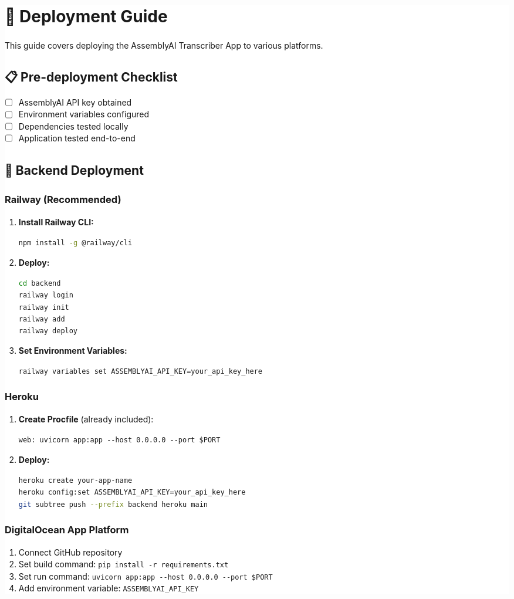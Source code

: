# 🚀 Deployment Guide

This guide covers deploying the AssemblyAI Transcriber App to various platforms.

## 📋 Pre-deployment Checklist

- [ ] AssemblyAI API key obtained
- [ ] Environment variables configured
- [ ] Dependencies tested locally
- [ ] Application tested end-to-end

## 🔧 Backend Deployment

### Railway (Recommended)
1. **Install Railway CLI:**
   ```bash
   npm install -g @railway/cli
   ```

2. **Deploy:**
   ```bash
   cd backend
   railway login
   railway init
   railway add
   railway deploy
   ```

3. **Set Environment Variables:**
   ```bash
   railway variables set ASSEMBLYAI_API_KEY=your_api_key_here
   ```

### Heroku
1. **Create Procfile** (already included):
   ```
   web: uvicorn app:app --host 0.0.0.0 --port $PORT
   ```

2. **Deploy:**
   ```bash
   heroku create your-app-name
   heroku config:set ASSEMBLYAI_API_KEY=your_api_key_here
   git subtree push --prefix backend heroku main
   ```

### DigitalOcean App Platform
1. Connect GitHub repository
2. Set build command: `pip install -r requirements.txt`
3. Set run command: `uvicorn app:app --host 0.0.0.0 --port $PORT`
4. Add environment variable: `ASSEMBLYAI_API_KEY`
